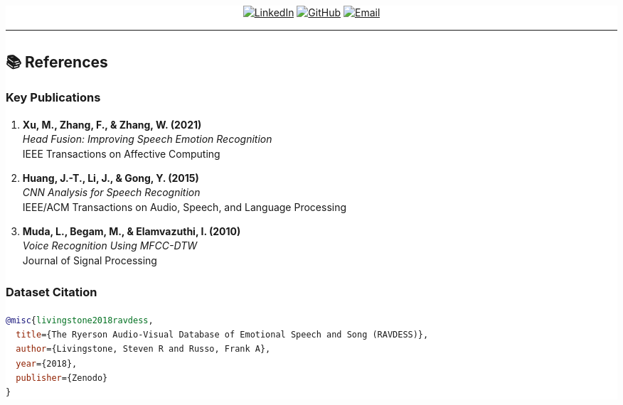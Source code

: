</div>
<div align="center">


[![LinkedIn](https://img.shields.io/badge/LinkedIn-0077B5?style=for-the-badge&logo=linkedin&logoColor=white)](https://linkedin.com/in/yourprofile)
[![GitHub](https://img.shields.io/badge/GitHub-100000?style=for-the-badge&logo=github&logoColor=white)](https://github.com/yourusername)
[![Email](https://img.shields.io/badge/Email-D14836?style=for-the-badge&logo=gmail&logoColor=white)](mailto:your.email@example.com)

</div>

---
## 📚 References

### Key Publications

1. **Xu, M., Zhang, F., & Zhang, W. (2021)**  
   *Head Fusion: Improving Speech Emotion Recognition*  
   IEEE Transactions on Affective Computing

2. **Huang, J.-T., Li, J., & Gong, Y. (2015)**  
   *CNN Analysis for Speech Recognition*  
   IEEE/ACM Transactions on Audio, Speech, and Language Processing

3. **Muda, L., Begam, M., & Elamvazuthi, I. (2010)**  
   *Voice Recognition Using MFCC-DTW*  
   Journal of Signal Processing

### Dataset Citation

```bibtex
@misc{livingstone2018ravdess,
  title={The Ryerson Audio-Visual Database of Emotional Speech and Song (RAVDESS)},
  author={Livingstone, Steven R and Russo, Frank A},
  year={2018},
  publisher={Zenodo}
}

